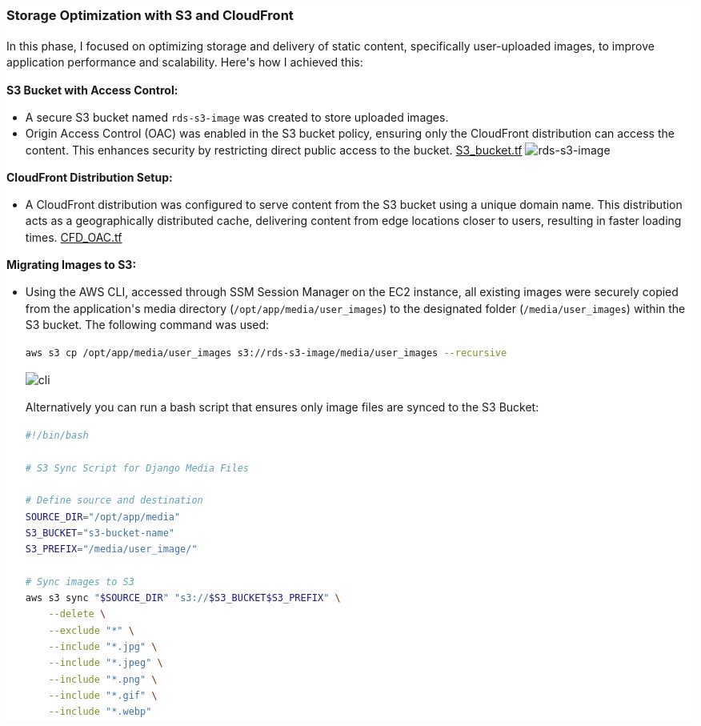 ### Storage Optimization with S3 and CloudFront

In this phase, I focused on optimizing storage and delivery of static content, specifically user-uploaded images, to improve application performance and scalability. Here's how I achieved this:

**S3 Bucket with Access Control:**

*   A secure S3 bucket named `rds-s3-image` was created to store uploaded images.
*   Origin Access Control (OAC) was enabled in the S3 bucket policy, ensuring only the CloudFront distribution can access the content. This enhances security by restricting direct public access to the bucket.
  [S3_bucket.tf](https://gist.github.com/adeboyefrancis/ed388a8f719821cc7c80134a004ee45f)
![rds-s3-image](https://github.com/user-attachments/assets/dc450450-5d68-4038-b7ef-8724869ab5d7)

**CloudFront Distribution Setup:**

*   A CloudFront distribution was configured to serve content from the S3 bucket using a unique domain name. This distribution acts as a geographically distributed cache, delivering content from edge locations closer to users, resulting in faster loading times.
[CFD_OAC.tf](https://gist.github.com/adeboyefrancis/fa7d13d6b9d07a8ec550a2a30b42ee15)

**Migrating Images to S3:**

*   Using the AWS CLI, accessed through SSM Session Manager on the EC2 instance, all existing images were securely copied from the application's media directory (`/opt/app/media/user_images`) to the designated folder (`/media/user_images`) within the S3 bucket. The following command was used:

    ```bash
    aws s3 cp /opt/app/media/user_images s3://rds-s3-image/media/user_images --recursive
    ```
    ![cli](https://github.com/user-attachments/assets/2e58c723-7002-4f15-9d73-40a2a557e0fd)


    Alternatively you can run a bash script that ensures only image files are synced to the S3 Bucket:

    ```bash
    #!/bin/bash

    # S3 Sync Script for Django Media Files

    # Define source and destination
    SOURCE_DIR="/opt/app/media"
    S3_BUCKET="s3-bucket-name"
    S3_PREFIX="/media/user_image/"

    # Sync images to S3
    aws s3 sync "$SOURCE_DIR" "s3://$S3_BUCKET$S3_PREFIX" \
        --delete \
        --exclude "*" \
        --include "*.jpg" \
        --include "*.jpeg" \
        --include "*.png" \
        --include "*.gif" \
        --include "*.webp"
